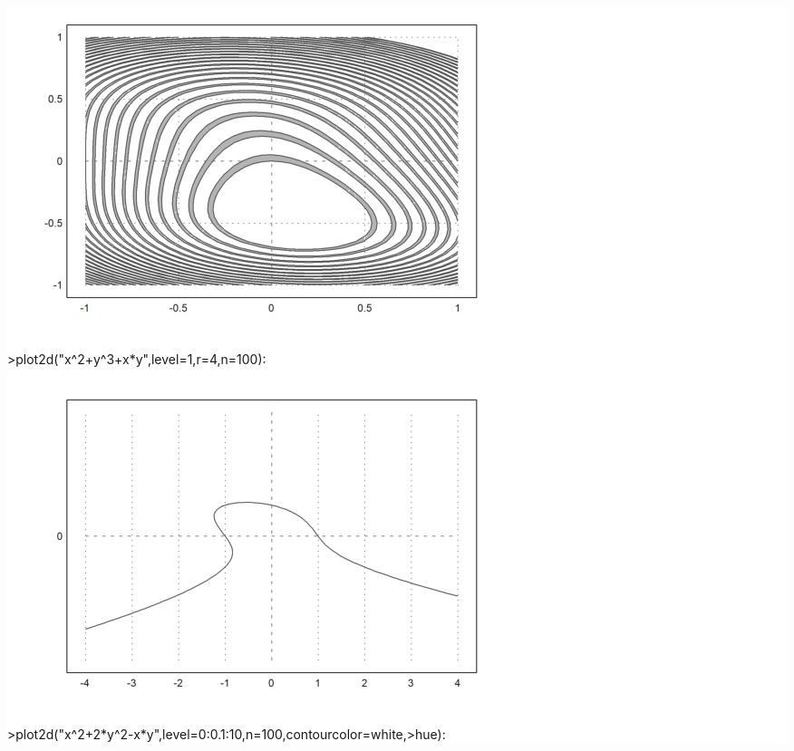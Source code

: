![images/EMT4Plot2D_Muhamad%20Naufal%20Zaky-142.png](images/EMT4Plot2D_Muhamad%20Naufal%20Zaky-142.png)

\>plot2d("x^2+y^3+x\*y",level=1,r=4,n=100):


![images/EMT4Plot2D_Muhamad%20Naufal%20Zaky-143.png](images/EMT4Plot2D_Muhamad%20Naufal%20Zaky-143.png)

\>plot2d("x^2+2\*y^2-x\*y",level=0:0.1:10,n=100,contourcolor=white,\>hue):

